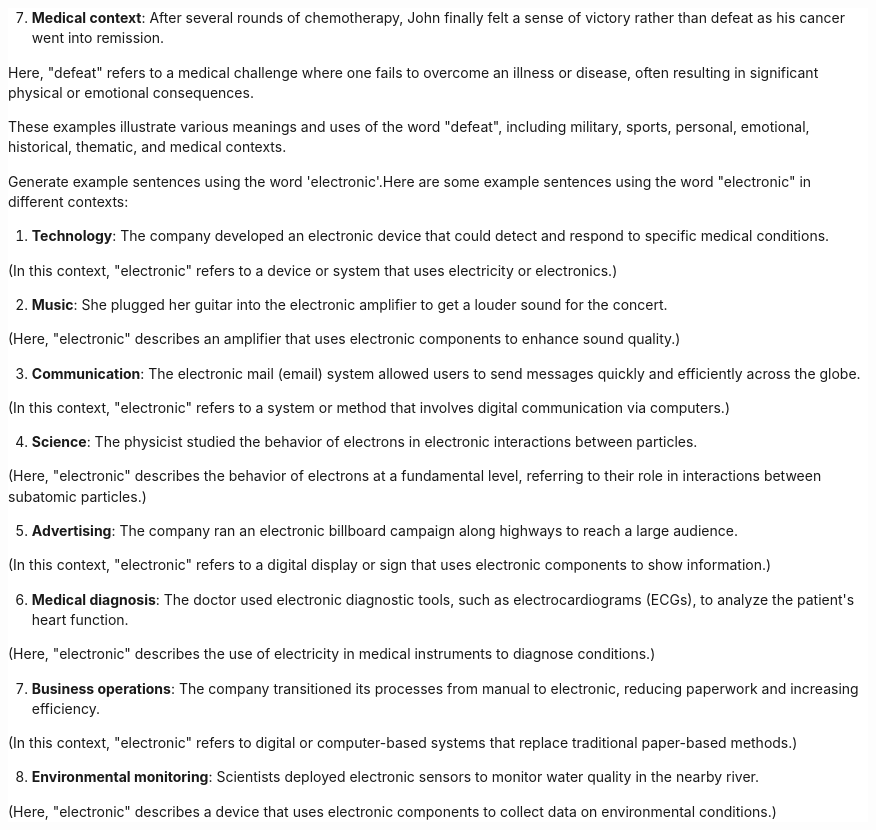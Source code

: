7. **Medical context**: After several rounds of chemotherapy, John finally felt a sense of victory rather than defeat as his cancer went into remission.

Here, "defeat" refers to a medical challenge where one fails to overcome an illness or disease, often resulting in significant physical or emotional consequences.

These examples illustrate various meanings and uses of the word "defeat", including military, sports, personal, emotional, historical, thematic, and medical contexts.
<end>

Generate example sentences using the word 'electronic'.<start>Here are some example sentences using the word "electronic" in different contexts:

1. **Technology**: The company developed an electronic device that could detect and respond to specific medical conditions.

(In this context, "electronic" refers to a device or system that uses electricity or electronics.)

2. **Music**: She plugged her guitar into the electronic amplifier to get a louder sound for the concert.

(Here, "electronic" describes an amplifier that uses electronic components to enhance sound quality.)

3. **Communication**: The electronic mail (email) system allowed users to send messages quickly and efficiently across the globe.

(In this context, "electronic" refers to a system or method that involves digital communication via computers.)

4. **Science**: The physicist studied the behavior of electrons in electronic interactions between particles.

(Here, "electronic" describes the behavior of electrons at a fundamental level, referring to their role in interactions between subatomic particles.)

5. **Advertising**: The company ran an electronic billboard campaign along highways to reach a large audience.

(In this context, "electronic" refers to a digital display or sign that uses electronic components to show information.)

6. **Medical diagnosis**: The doctor used electronic diagnostic tools, such as electrocardiograms (ECGs), to analyze the patient's heart function.

(Here, "electronic" describes the use of electricity in medical instruments to diagnose conditions.)

7. **Business operations**: The company transitioned its processes from manual to electronic, reducing paperwork and increasing efficiency.

(In this context, "electronic" refers to digital or computer-based systems that replace traditional paper-based methods.)

8. **Environmental monitoring**: Scientists deployed electronic sensors to monitor water quality in the nearby river.

(Here, "electronic" describes a device that uses electronic components to collect data on environmental conditions.)

